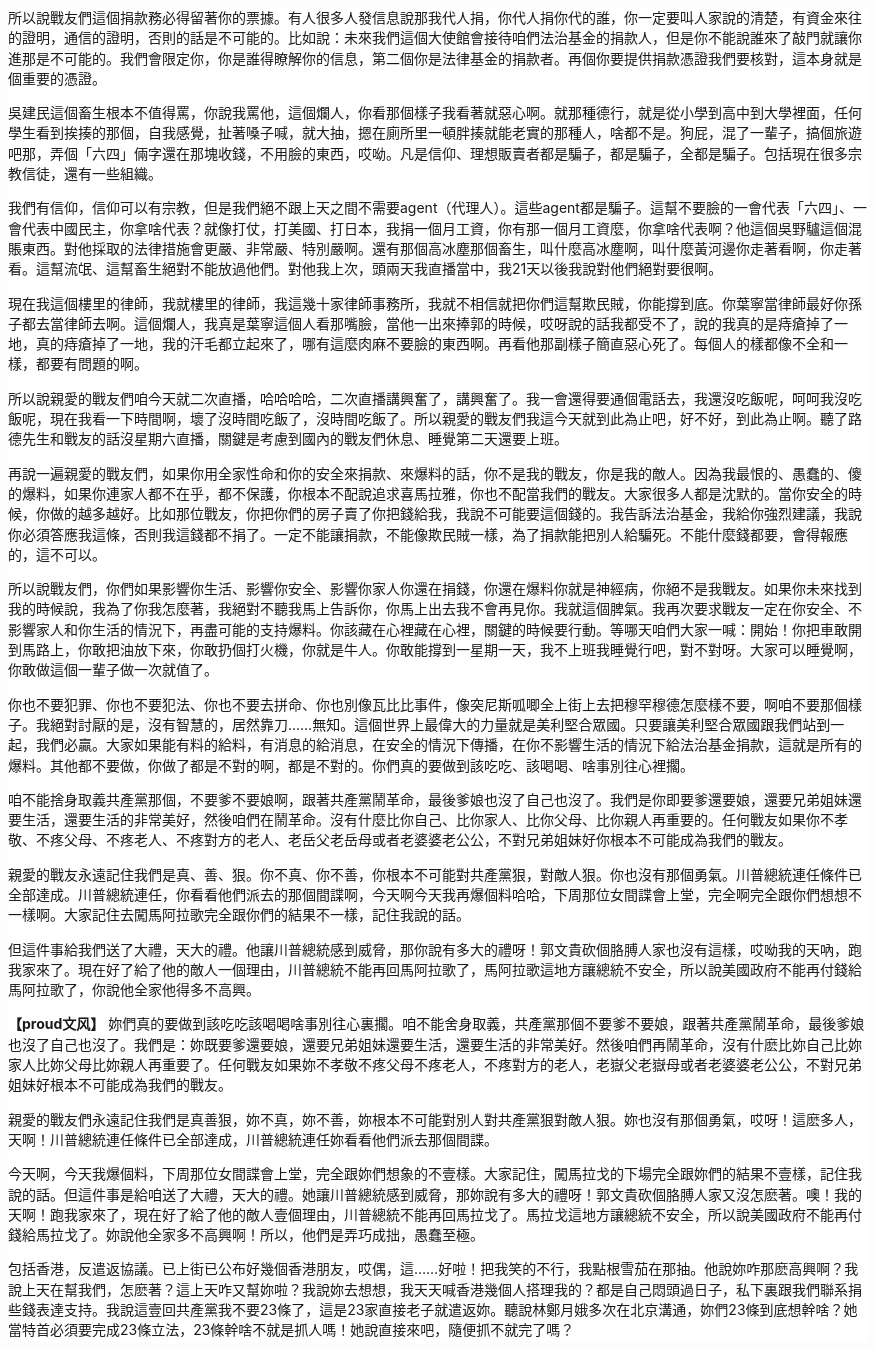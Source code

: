 
所以說戰友們這個捐款務必得留著你的票據。有人很多人發信息說那我代人捐，你代人捐你代的誰，你一定要叫人家說的清楚，有資金來往的證明，通信的證明，否則的話是不可能的。比如說：未來我們這個大使館會接待咱們法治基金的捐款人，但是你不能說誰來了敲門就讓你進那是不可能的。我們會限定你，你是誰得瞭解你的信息，第二個你是法律基金的捐款者。再個你要提供捐款憑證我們要核對，這本身就是個重要的憑證。
  

吳建民這個畜生根本不值得罵，你說我罵他，這個爛人，你看那個樣子我看著就惡心啊。就那種德行，就是從小學到高中到大學裡面，任何學生看到挨揍的那個，自我感覺，扯著嗓子喊，就大抽，摁在廁所里一頓胖揍就能老實的那種人，啥都不是。狗屁，混了一輩子，搞個旅遊吧那，弄個「六四」倆字還在那塊收錢，不用臉的東西，哎呦。凡是信仰、理想販賣者都是騙子，都是騙子，全都是騙子。包括現在很多宗教信徒，還有一些組織。
  

我們有信仰，信仰可以有宗教，但是我們絕不跟上天之間不需要agent（代理人）。這些agent都是騙子。這幫不要臉的一會代表「六四」、一會代表中國民主，你拿啥代表？就像打仗，打美國、打日本，我捐一個月工資，你有那一個月工資麼，你拿啥代表啊？他這個吳野驢這個混賬東西。對他採取的法律措施會更嚴、非常嚴、特別嚴啊。還有那個高冰塵那個畜生，叫什麼高冰塵啊，叫什麼黃河邊你走著看啊，你走著看。這幫流氓、這幫畜生絕對不能放過他們。對他我上次，頭兩天我直播當中，我21天以後我說對他們絕對要很啊。
  

現在我這個樓里的律師，我就樓里的律師，我這幾十家律師事務所，我就不相信就把你們這幫欺民賊，你能撐到底。你葉寧當律師最好你孫子都去當律師去啊。這個爛人，我真是葉寧這個人看那嘴臉，當他一出來捧郭的時候，哎呀說的話我都受不了，說的我真的是痔瘡掉了一地，真的痔瘡掉了一地，我的汗毛都立起來了，哪有這麼肉麻不要臉的東西啊。再看他那副樣子簡直惡心死了。每個人的樣都像不全和一樣，都要有問題的啊。
  

所以說親愛的戰友們咱今天就二次直播，哈哈哈哈，二次直播講興奮了，講興奮了。我一會還得要通個電話去，我還沒吃飯呢，呵呵我沒吃飯呢，現在我看一下時間啊，壞了沒時間吃飯了，沒時間吃飯了。所以親愛的戰友們我這今天就到此為止吧，好不好，到此為止啊。聽了路德先生和戰友的話沒星期六直播，關鍵是考慮到國內的戰友們休息、睡覺第二天還要上班。
  

再說一遍親愛的戰友們，如果你用全家性命和你的安全來捐款、來爆料的話，你不是我的戰友，你是我的敵人。因為我最恨的、愚蠢的、傻的爆料，如果你連家人都不在乎，都不保護，你根本不配說追求喜馬拉雅，你也不配當我們的戰友。大家很多人都是沈默的。當你安全的時候，你做的越多越好。比如那位戰友，你把你們的房子賣了你把錢給我，我說不可能要這個錢的。我告訴法治基金，我給你強烈建議，我說你必須答應我這條，否則我這錢都不捐了。一定不能讓捐款，不能像欺民賊一樣，為了捐款能把別人給騙死。不能什麼錢都要，會得報應的，這不可以。
  

所以說戰友們，你們如果影響你生活、影響你安全、影響你家人你還在捐錢，你還在爆料你就是神經病，你絕不是我戰友。如果你未來找到我的時候說，我為了你我怎麼著，我絕對不聽我馬上告訴你，你馬上出去我不會再見你。我就這個脾氣。我再次要求戰友一定在你安全、不影響家人和你生活的情況下，再盡可能的支持爆料。你該藏在心裡藏在心裡，關鍵的時候要行動。等哪天咱們大家一喊：開始！你把車敢開到馬路上，你敢把油放下來，你敢扔個打火機，你就是牛人。你敢能撐到一星期一天，我不上班我睡覺行吧，對不對呀。大家可以睡覺啊，你敢做這個一輩子做一次就值了。
  

你也不要犯罪、你也不要犯法、你也不要去拼命、你也別像瓦比比事件，像突尼斯呱唧全上街上去把穆罕穆德怎麼樣不要，啊咱不要那個樣子。我絕對討厭的是，沒有智慧的，居然靠刀……無知。這個世界上最偉大的力量就是美利堅合眾國。只要讓美利堅合眾國跟我們站到一起，我們必贏。大家如果能有料的給料，有消息的給消息，在安全的情況下傳播，在你不影響生活的情況下給法治基金捐款，這就是所有的爆料。其他都不要做，你做了都是不對的啊，都是不對的。你們真的要做到該吃吃、該喝喝、啥事別往心裡擱。
  

咱不能捨身取義共產黨那個，不要爹不要娘啊，跟著共產黨鬧革命，最後爹娘也沒了自己也沒了。我們是你即要爹還要娘，還要兄弟姐妹還要生活，還要生活的非常美好，然後咱們在鬧革命。沒有什麼比你自己、比你家人、比你父母、比你親人再重要的。任何戰友如果你不孝敬、不疼父母、不疼老人、不疼對方的老人、老岳父老岳母或者老婆婆老公公，不對兄弟姐妹好你根本不可能成為我們的戰友。
  

親愛的戰友永遠記住我們是真、善、狠。你不真、你不善，你根本不可能對共產黨狠，對敵人狠。你也沒有那個勇氣。川普總統連任條件已全部達成。川普總統連任，你看看他們派去的那個間諜啊，今天啊今天我再爆個料哈哈，下周那位女間諜會上堂，完全啊完全跟你們想想不一樣啊。大家記住去闖馬阿拉歌完全跟你們的結果不一樣，記住我說的話。
  

但這件事給我們送了大禮，天大的禮。他讓川普總統感到威脅，那你說有多大的禮呀！郭文貴砍個胳膊人家也沒有這樣，哎呦我的天吶，跑我家來了。現在好了給了他的敵人一個理由，川普總統不能再回馬阿拉歌了，馬阿拉歌這地方讓總統不安全，所以說美國政府不能再付錢給馬阿拉歌了，你說他全家他得多不高興。
  

**【****proud****文风】**
妳們真的要做到該吃吃該喝喝啥事別往心裏擱。咱不能舍身取義，共產黨那個不要爹不要娘，跟著共產黨鬧革命，最後爹娘也沒了自己也沒了。我們是：妳既要爹還要娘，還要兄弟姐妹還要生活，還要生活的非常美好。然後咱們再鬧革命，沒有什麽比妳自己比妳家人比妳父母比妳親人再重要了。任何戰友如果妳不孝敬不疼父母不疼老人，不疼對方的老人，老嶽父老嶽母或者老婆婆老公公，不對兄弟姐妹好根本不可能成為我們的戰友。  
  

親愛的戰友們永遠記住我們是真善狠，妳不真，妳不善，妳根本不可能對別人對共產黨狠對敵人狠。妳也沒有那個勇氣，哎呀！這麽多人，天啊！川普總統連任條件已全部達成，川普總統連任妳看看他們派去那個間諜。
  

今天啊，今天我爆個料，下周那位女間諜會上堂，完全跟妳們想象的不壹樣。大家記住，闖馬拉戈的下場完全跟妳們的結果不壹樣，記住我說的話。但這件事是給咱送了大禮，天大的禮。她讓川普總統感到威脅，那妳說有多大的禮呀！郭文貴砍個胳膊人家又沒怎麽著。噢！我的天啊！跑我家來了，現在好了給了他的敵人壹個理由，川普總統不能再回馬拉戈了。馬拉戈這地方讓總統不安全，所以說美國政府不能再付錢給馬拉戈了。妳說他全家多不高興啊！所以，他們是弄巧成拙，愚蠢至極。
  

包括香港，反遣返協議。已上街已公布好幾個香港朋友，哎偶，這……好啦！把我笑的不行，我點根雪茄在那抽。他說妳咋那麽高興啊？我說上天在幫我們，怎麽著？這上天咋又幫妳啦？我說妳去想想，我天天喊香港幾個人搭理我的？都是自己悶頭過日子，私下裏跟我們聯系捐些錢表達支持。我說這壹回共產黨我不要23條了，這是23家直接老子就遣返妳。聽說林鄭月娥多次在北京溝通，妳們23條到底想幹啥？她當特首必須要完成23條立法，23條幹啥不就是抓人嗎！她說直接來吧，隨便抓不就完了嗎？
  